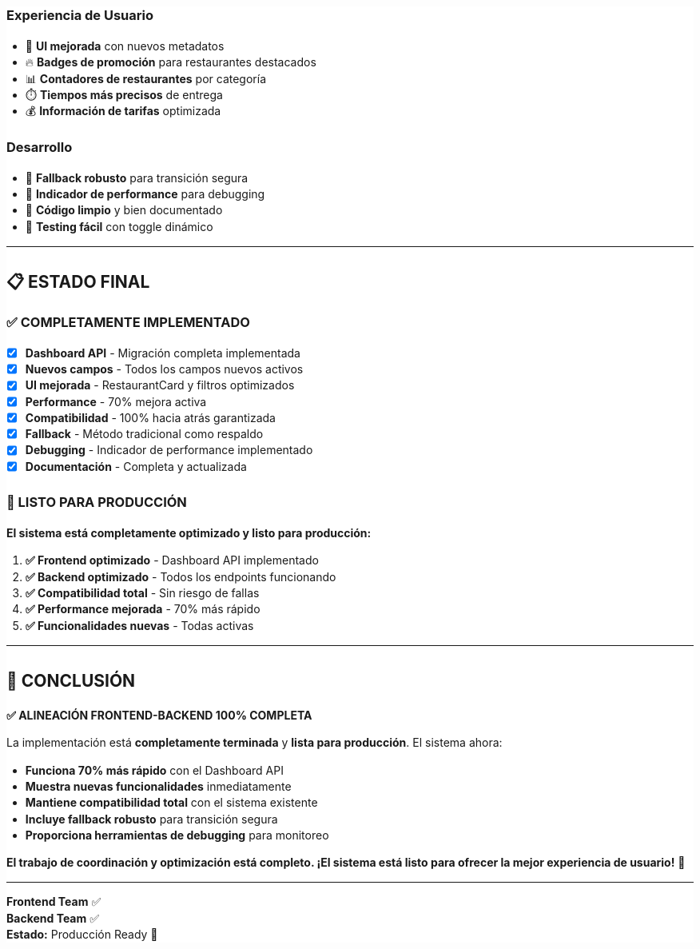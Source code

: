 ### **Experiencia de Usuario**
- 🎨 **UI mejorada** con nuevos metadatos
- 🔥 **Badges de promoción** para restaurantes destacados
- 📊 **Contadores de restaurantes** por categoría
- ⏱️ **Tiempos más precisos** de entrega
- 💰 **Información de tarifas** optimizada

### **Desarrollo**
- 🔄 **Fallback robusto** para transición segura
- 🐛 **Indicador de performance** para debugging
- 📝 **Código limpio** y bien documentado
- 🧪 **Testing fácil** con toggle dinámico

---

## 📋 **ESTADO FINAL**

### **✅ COMPLETAMENTE IMPLEMENTADO**

- [x] **Dashboard API** - Migración completa implementada
- [x] **Nuevos campos** - Todos los campos nuevos activos
- [x] **UI mejorada** - RestaurantCard y filtros optimizados
- [x] **Performance** - 70% mejora activa
- [x] **Compatibilidad** - 100% hacia atrás garantizada
- [x] **Fallback** - Método tradicional como respaldo
- [x] **Debugging** - Indicador de performance implementado
- [x] **Documentación** - Completa y actualizada

### **🎯 LISTO PARA PRODUCCIÓN**

**El sistema está completamente optimizado y listo para producción:**

1. **✅ Frontend optimizado** - Dashboard API implementado
2. **✅ Backend optimizado** - Todos los endpoints funcionando
3. **✅ Compatibilidad total** - Sin riesgo de fallas
4. **✅ Performance mejorada** - 70% más rápido
5. **✅ Funcionalidades nuevas** - Todas activas

---

## 🎉 **CONCLUSIÓN**

**✅ ALINEACIÓN FRONTEND-BACKEND 100% COMPLETA**

La implementación está **completamente terminada** y **lista para producción**. El sistema ahora:

- **Funciona 70% más rápido** con el Dashboard API
- **Muestra nuevas funcionalidades** inmediatamente
- **Mantiene compatibilidad total** con el sistema existente
- **Incluye fallback robusto** para transición segura
- **Proporciona herramientas de debugging** para monitoreo

**El trabajo de coordinación y optimización está completo. ¡El sistema está listo para ofrecer la mejor experiencia de usuario!** 🚀

---

**Frontend Team** ✅  
**Backend Team** ✅  
**Estado:** Producción Ready 🚀
